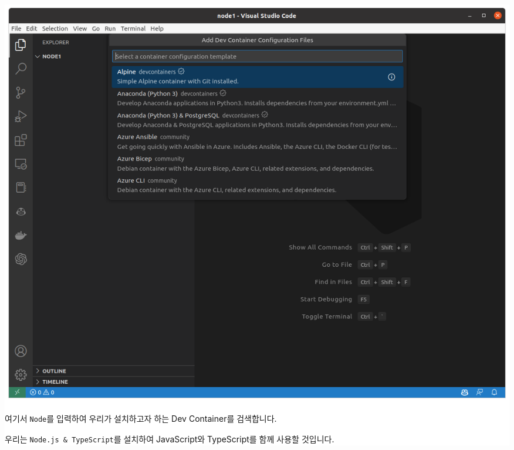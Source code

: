 ![image-20230303000454140](node-dev-container-1.assets/image-20230303000454140.png)

여기서 `Node`를 입력하여 우리가 설치하고자 하는 Dev Container를 검색합니다.

우리는 `Node.js & TypeScript`를 설치하여 JavaScript와 TypeScript를 함께 사용할 것입니다.
